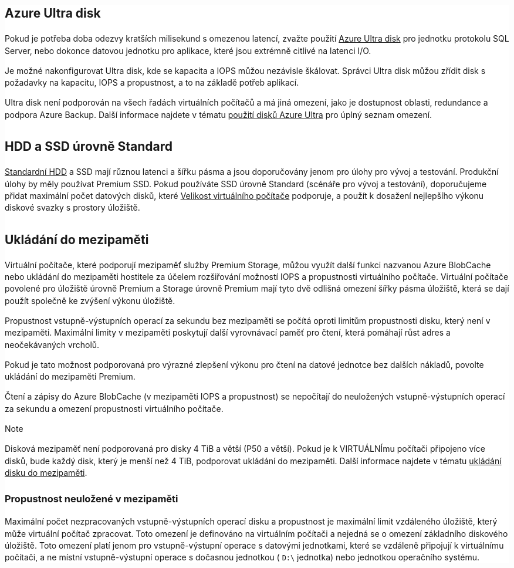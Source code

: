 ## <a name="azure-ultra-disk"></a>Azure Ultra disk

Pokud je potřeba doba odezvy kratších milisekund s omezenou latencí, zvažte použití [Azure Ultra disk](../../../virtual-machines/disks-types.md#ultra-disk) pro jednotku protokolu SQL Server, nebo dokonce datovou jednotku pro aplikace, které jsou extrémně citlivé na latenci I/O. 

Je možné nakonfigurovat Ultra disk, kde se kapacita a IOPS můžou nezávisle škálovat. Správci Ultra disk můžou zřídit disk s požadavky na kapacitu, IOPS a propustnost, a to na základě potřeb aplikací. 

Ultra disk není podporován na všech řadách virtuálních počítačů a má jiná omezení, jako je dostupnost oblasti, redundance a podpora Azure Backup. Další informace najdete v tématu [použití disků Azure Ultra](../../../virtual-machines/disks-enable-ultra-ssd.md) pro úplný seznam omezení. 

## <a name="standard-hdds-and-ssds"></a>HDD a SSD úrovně Standard

[Standardní HDD](../../../virtual-machines/disks-types.md#standard-hdd) a SSD mají různou latenci a šířku pásma a jsou doporučovány jenom pro úlohy pro vývoj a testování. Produkční úlohy by měly používat Premium SSD. Pokud používáte SSD úrovně Standard (scénáře pro vývoj a testování), doporučujeme přidat maximální počet datových disků, které [Velikost virtuálního počítače](../../../virtual-machines/sizes.md?toc=/azure/virtual-machines/windows/toc.json) podporuje, a použít k dosažení nejlepšího výkonu diskové svazky s prostory úložiště.

## <a name="caching"></a>Ukládání do mezipaměti

Virtuální počítače, které podporují mezipaměť služby Premium Storage, můžou využít další funkci nazvanou Azure BlobCache nebo ukládání do mezipaměti hostitele za účelem rozšiřování možností IOPS a propustnosti virtuálního počítače. Virtuální počítače povolené pro úložiště úrovně Premium a Storage úrovně Premium mají tyto dvě odlišná omezení šířky pásma úložiště, která se dají použít společně ke zvýšení výkonu úložiště.

Propustnost vstupně-výstupních operací za sekundu bez mezipaměti se počítá oproti limitům propustnosti disku, který není v mezipaměti. Maximální limity v mezipaměti poskytují další vyrovnávací paměť pro čtení, která pomáhají růst adres a neočekávaných vrcholů.

Pokud je tato možnost podporovaná pro výrazné zlepšení výkonu pro čtení na datové jednotce bez dalších nákladů, povolte ukládání do mezipaměti Premium. 

Čtení a zápisy do Azure BlobCache (v mezipaměti IOPS a propustnost) se nepočítají do neuložených vstupně-výstupních operací za sekundu a omezení propustnosti virtuálního počítače.

> [!NOTE]
> Disková mezipaměť není podporovaná pro disky 4 TiB a větší (P50 a větší). Pokud je k VIRTUÁLNÍmu počítači připojeno více disků, bude každý disk, který je menší než 4 TiB, podporovat ukládání do mezipaměti. Další informace najdete v tématu [ukládání disku do mezipaměti](../../../virtual-machines/premium-storage-performance.md#disk-caching). 

### <a name="uncached-throughput"></a>Propustnost neuložené v mezipaměti

Maximální počet nezpracovaných vstupně-výstupních operací disku a propustnost je maximální limit vzdáleného úložiště, který může virtuální počítač zpracovat. Toto omezení je definováno na virtuálním počítači a nejedná se o omezení základního diskového úložiště. Toto omezení platí jenom pro vstupně-výstupní operace s datovými jednotkami, které se vzdáleně připojují k virtuálnímu počítači, a ne místní vstupně-výstupní operace s dočasnou jednotkou ( `D:\` jednotka) nebo jednotkou operačního systému.
